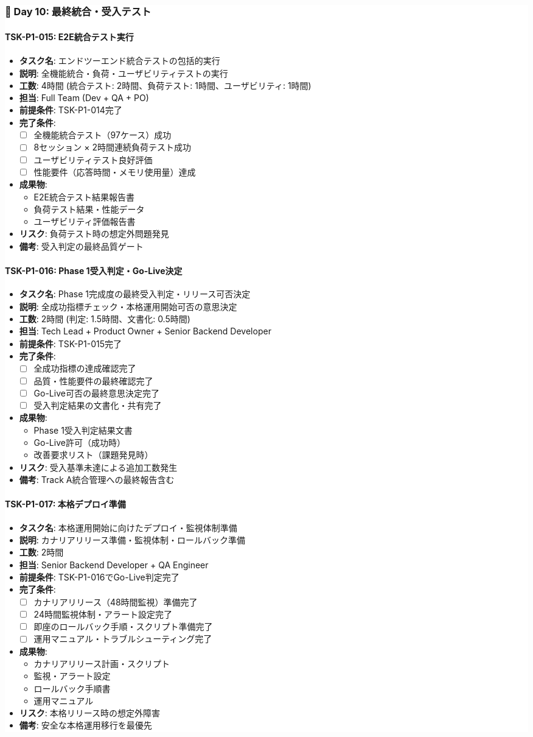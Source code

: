 ### 📅 Day 10: 最終統合・受入テスト

#### TSK-P1-015: E2E統合テスト実行
- **タスク名**: エンドツーエンド統合テストの包括的実行
- **説明**: 全機能統合・負荷・ユーザビリティテストの実行
- **工数**: 4時間 (統合テスト: 2時間、負荷テスト: 1時間、ユーザビリティ: 1時間)
- **担当**: Full Team (Dev + QA + PO)
- **前提条件**: TSK-P1-014完了
- **完了条件**: 
  - [ ] 全機能統合テスト（97ケース）成功
  - [ ] 8セッション × 2時間連続負荷テスト成功
  - [ ] ユーザビリティテスト良好評価
  - [ ] 性能要件（応答時間・メモリ使用量）達成
- **成果物**: 
  - E2E統合テスト結果報告書
  - 負荷テスト結果・性能データ
  - ユーザビリティ評価報告書
- **リスク**: 負荷テスト時の想定外問題発見
- **備考**: 受入判定の最終品質ゲート

#### TSK-P1-016: Phase 1受入判定・Go-Live決定
- **タスク名**: Phase 1完成度の最終受入判定・リリース可否決定
- **説明**: 全成功指標チェック・本格運用開始可否の意思決定
- **工数**: 2時間 (判定: 1.5時間、文書化: 0.5時間)
- **担当**: Tech Lead + Product Owner + Senior Backend Developer
- **前提条件**: TSK-P1-015完了
- **完了条件**: 
  - [ ] 全成功指標の達成確認完了
  - [ ] 品質・性能要件の最終確認完了
  - [ ] Go-Live可否の最終意思決定完了
  - [ ] 受入判定結果の文書化・共有完了
- **成果物**: 
  - Phase 1受入判定結果文書
  - Go-Live許可（成功時）
  - 改善要求リスト（課題発見時）
- **リスク**: 受入基準未達による追加工数発生
- **備考**: Track A統合管理への最終報告含む

#### TSK-P1-017: 本格デプロイ準備
- **タスク名**: 本格運用開始に向けたデプロイ・監視体制準備
- **説明**: カナリアリリース準備・監視体制・ロールバック準備
- **工数**: 2時間
- **担当**: Senior Backend Developer + QA Engineer
- **前提条件**: TSK-P1-016でGo-Live判定完了
- **完了条件**: 
  - [ ] カナリアリリース（48時間監視）準備完了
  - [ ] 24時間監視体制・アラート設定完了
  - [ ] 即座のロールバック手順・スクリプト準備完了
  - [ ] 運用マニュアル・トラブルシューティング完了
- **成果物**: 
  - カナリアリリース計画・スクリプト
  - 監視・アラート設定
  - ロールバック手順書
  - 運用マニュアル
- **リスク**: 本格リリース時の想定外障害
- **備考**: 安全な本格運用移行を最優先
